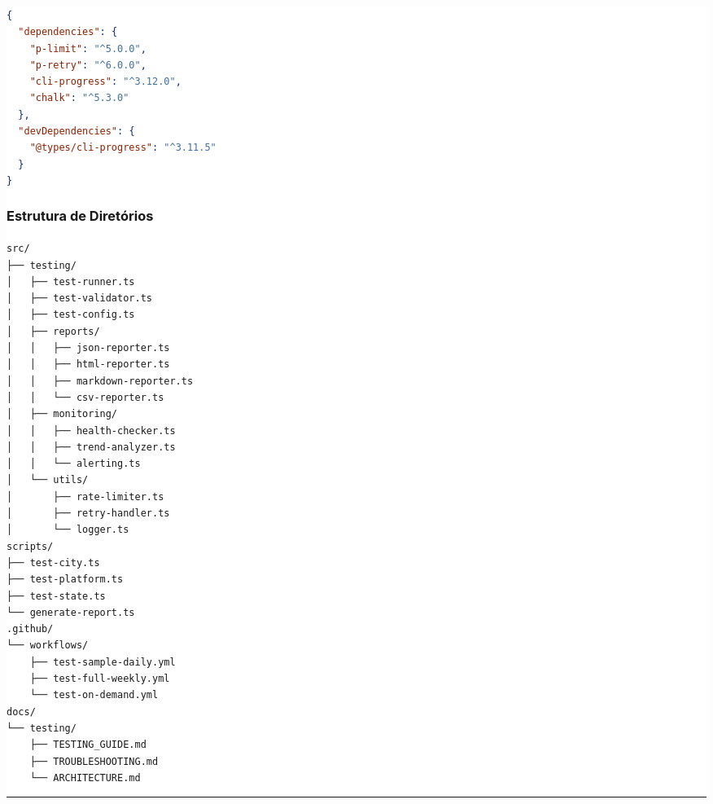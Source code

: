 ```json
{
  "dependencies": {
    "p-limit": "^5.0.0",
    "p-retry": "^6.0.0",
    "cli-progress": "^3.12.0",
    "chalk": "^5.3.0"
  },
  "devDependencies": {
    "@types/cli-progress": "^3.11.5"
  }
}
```

### Estrutura de Diretórios

```
src/
├── testing/
│   ├── test-runner.ts
│   ├── test-validator.ts
│   ├── test-config.ts
│   ├── reports/
│   │   ├── json-reporter.ts
│   │   ├── html-reporter.ts
│   │   ├── markdown-reporter.ts
│   │   └── csv-reporter.ts
│   ├── monitoring/
│   │   ├── health-checker.ts
│   │   ├── trend-analyzer.ts
│   │   └── alerting.ts
│   └── utils/
│       ├── rate-limiter.ts
│       ├── retry-handler.ts
│       └── logger.ts
scripts/
├── test-city.ts
├── test-platform.ts
├── test-state.ts
└── generate-report.ts
.github/
└── workflows/
    ├── test-sample-daily.yml
    ├── test-full-weekly.yml
    └── test-on-demand.yml
docs/
└── testing/
    ├── TESTING_GUIDE.md
    ├── TROUBLESHOOTING.md
    └── ARCHITECTURE.md
```

---